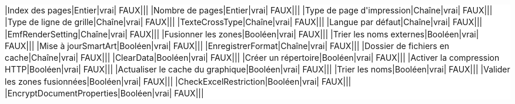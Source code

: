 |Index des pages|Entier|vrai| FAUX|||
|Nombre de pages|Entier|vrai| FAUX|||
|Type de page d'impression|Chaîne|vrai| FAUX|||
|Type de ligne de grille|Chaîne|vrai| FAUX|||
|TexteCrossType|Chaîne|vrai| FAUX|||
|Langue par défaut|Chaîne|vrai| FAUX|||
|EmfRenderSetting|Chaîne|vrai| FAUX|||
|Fusionner les zones|Booléen|vrai| FAUX|||
|Trier les noms externes|Booléen|vrai| FAUX|||
|Mise à jourSmartArt|Booléen|vrai| FAUX|||
|EnregistrerFormat|Chaîne|vrai| FAUX|||
|Dossier de fichiers en cache|Chaîne|vrai| FAUX|||
|ClearData|Booléen|vrai| FAUX|||
|Créer un répertoire|Booléen|vrai| FAUX|||
|Activer la compression HTTP|Booléen|vrai| FAUX|||
|Actualiser le cache du graphique|Booléen|vrai| FAUX|||
|Trier les noms|Booléen|vrai| FAUX|||
|Valider les zones fusionnées|Booléen|vrai| FAUX|||
|CheckExcelRestriction|Booléen|vrai| FAUX|||
|EncryptDocumentProperties|Booléen|vrai| FAUX|||
